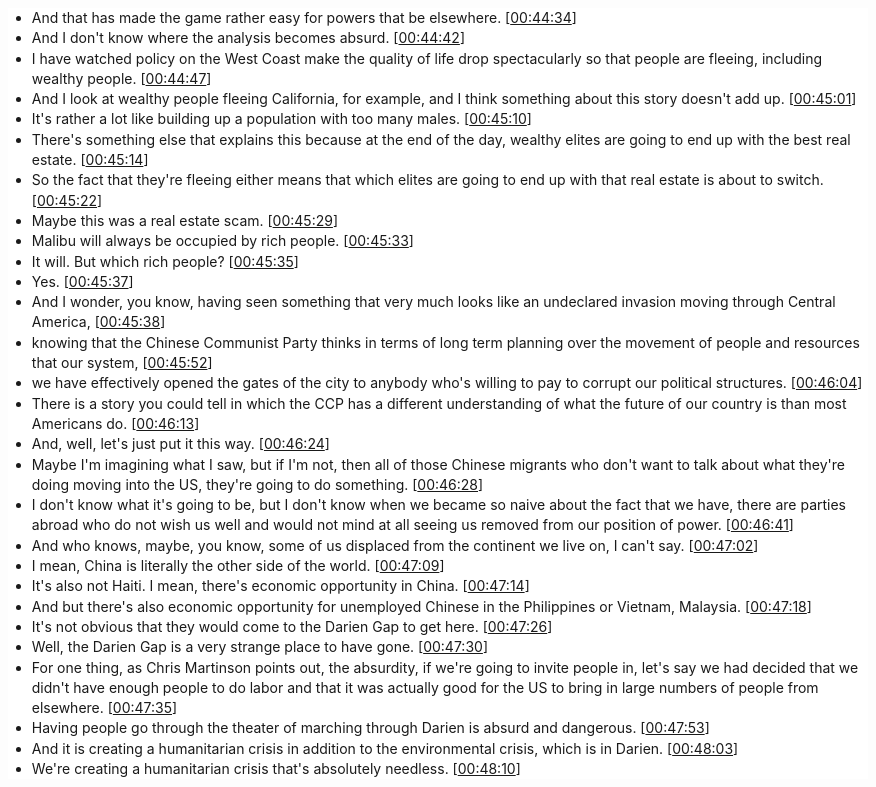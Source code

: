 *  And that has made the game rather easy for powers that be elsewhere. [[00:44:34](https://www.youtube.com/watch?v=wOxksFHAHRU&t=2674.92s)]
*  And I don't know where the analysis becomes absurd. [[00:44:42](https://www.youtube.com/watch?v=wOxksFHAHRU&t=2682.92s)]
*  I have watched policy on the West Coast make the quality of life drop spectacularly so that people are fleeing, including wealthy people. [[00:44:47](https://www.youtube.com/watch?v=wOxksFHAHRU&t=2687.92s)]
*  And I look at wealthy people fleeing California, for example, and I think something about this story doesn't add up. [[00:45:01](https://www.youtube.com/watch?v=wOxksFHAHRU&t=2701.92s)]
*  It's rather a lot like building up a population with too many males. [[00:45:10](https://www.youtube.com/watch?v=wOxksFHAHRU&t=2710.92s)]
*  There's something else that explains this because at the end of the day, wealthy elites are going to end up with the best real estate. [[00:45:14](https://www.youtube.com/watch?v=wOxksFHAHRU&t=2714.92s)]
*  So the fact that they're fleeing either means that which elites are going to end up with that real estate is about to switch. [[00:45:22](https://www.youtube.com/watch?v=wOxksFHAHRU&t=2722.92s)]
*  Maybe this was a real estate scam. [[00:45:29](https://www.youtube.com/watch?v=wOxksFHAHRU&t=2729.92s)]
*  Malibu will always be occupied by rich people. [[00:45:33](https://www.youtube.com/watch?v=wOxksFHAHRU&t=2733.92s)]
*  It will. But which rich people? [[00:45:35](https://www.youtube.com/watch?v=wOxksFHAHRU&t=2735.92s)]
*  Yes. [[00:45:37](https://www.youtube.com/watch?v=wOxksFHAHRU&t=2737.92s)]
*  And I wonder, you know, having seen something that very much looks like an undeclared invasion moving through Central America, [[00:45:38](https://www.youtube.com/watch?v=wOxksFHAHRU&t=2738.92s)]
*  knowing that the Chinese Communist Party thinks in terms of long term planning over the movement of people and resources that our system, [[00:45:52](https://www.youtube.com/watch?v=wOxksFHAHRU&t=2752.92s)]
*  we have effectively opened the gates of the city to anybody who's willing to pay to corrupt our political structures. [[00:46:04](https://www.youtube.com/watch?v=wOxksFHAHRU&t=2764.92s)]
*  There is a story you could tell in which the CCP has a different understanding of what the future of our country is than most Americans do. [[00:46:13](https://www.youtube.com/watch?v=wOxksFHAHRU&t=2773.92s)]
*  And, well, let's just put it this way. [[00:46:24](https://www.youtube.com/watch?v=wOxksFHAHRU&t=2784.92s)]
*  Maybe I'm imagining what I saw, but if I'm not, then all of those Chinese migrants who don't want to talk about what they're doing moving into the US, they're going to do something. [[00:46:28](https://www.youtube.com/watch?v=wOxksFHAHRU&t=2788.92s)]
*  I don't know what it's going to be, but I don't know when we became so naive about the fact that we have, there are parties abroad who do not wish us well and would not mind at all seeing us removed from our position of power. [[00:46:41](https://www.youtube.com/watch?v=wOxksFHAHRU&t=2801.92s)]
*  And who knows, maybe, you know, some of us displaced from the continent we live on, I can't say. [[00:47:02](https://www.youtube.com/watch?v=wOxksFHAHRU&t=2822.92s)]
*  I mean, China is literally the other side of the world. [[00:47:09](https://www.youtube.com/watch?v=wOxksFHAHRU&t=2829.92s)]
*  It's also not Haiti. I mean, there's economic opportunity in China. [[00:47:14](https://www.youtube.com/watch?v=wOxksFHAHRU&t=2834.92s)]
*  And but there's also economic opportunity for unemployed Chinese in the Philippines or Vietnam, Malaysia. [[00:47:18](https://www.youtube.com/watch?v=wOxksFHAHRU&t=2838.92s)]
*  It's not obvious that they would come to the Darien Gap to get here. [[00:47:26](https://www.youtube.com/watch?v=wOxksFHAHRU&t=2846.92s)]
*  Well, the Darien Gap is a very strange place to have gone. [[00:47:30](https://www.youtube.com/watch?v=wOxksFHAHRU&t=2850.92s)]
*  For one thing, as Chris Martinson points out, the absurdity, if we're going to invite people in, let's say we had decided that we didn't have enough people to do labor and that it was actually good for the US to bring in large numbers of people from elsewhere. [[00:47:35](https://www.youtube.com/watch?v=wOxksFHAHRU&t=2855.92s)]
*  Having people go through the theater of marching through Darien is absurd and dangerous. [[00:47:53](https://www.youtube.com/watch?v=wOxksFHAHRU&t=2873.92s)]
*  And it is creating a humanitarian crisis in addition to the environmental crisis, which is in Darien. [[00:48:03](https://www.youtube.com/watch?v=wOxksFHAHRU&t=2883.92s)]
*  We're creating a humanitarian crisis that's absolutely needless. [[00:48:10](https://www.youtube.com/watch?v=wOxksFHAHRU&t=2890.92s)]